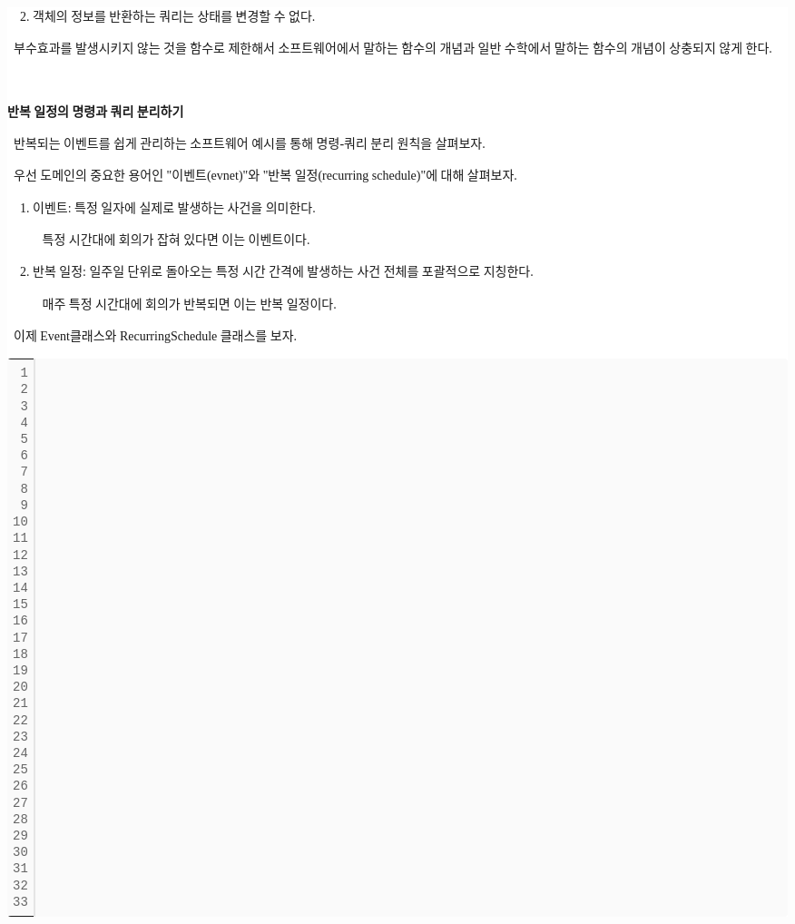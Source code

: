 <p data-ke-size="size16"><span style="font-family: 'Noto Serif KR';">&nbsp; &nbsp; 2. 객체의 정보를 반환하는 쿼리는 상태를 변경할 수 없다.</span></p>
<p data-ke-size="size16"><span style="font-family: 'Noto Serif KR';">&nbsp; 부수효과를 발생시키지 않는 것을 함수로 제한해서 소프트웨어에서 말하는 함수의 개념과 일반 수학에서 말하는 함수의 개념이 상충되지 않게 한다.</span></p>
<p data-ke-size="size16">&nbsp;</p>
<p data-ke-size="size16"><b><span style="font-family: 'Noto Serif KR';">반복 일정의 명령과 쿼리 분리하기</span></b></p>
<p data-ke-size="size16"><b><span style="font-family: 'Noto Serif KR';">&nbsp;&nbsp;</span></b><span style="font-family: 'Noto Serif KR';">반복되는 이벤트를 쉽게 관리하는 소프트웨어 예시를 통해 명령-쿼리 분리 원칙을 살펴보자.</span></p>
<p data-ke-size="size16"><span style="font-family: 'Noto Serif KR';">&nbsp; 우선 도메인의 중요한 용어인 "이벤트(evnet)"와 "반복 일정(recurring schedule)"에 대해 살펴보자.</span><span style="font-family: 'Noto Serif KR';"></span></p>
<p data-ke-size="size16"><span style="font-family: 'Noto Serif KR';">&nbsp; &nbsp; 1. 이벤트: 특정 일자에 실제로 발생하는 사건을 의미한다.</span></p>
<p data-ke-size="size16"><span style="font-family: 'Noto Serif KR';">&nbsp; &nbsp; &nbsp; &nbsp; &nbsp; &nbsp;특정 시간대에 회의가 잡혀 있다면 이는 이벤트이다.</span></p>
<p data-ke-size="size16"><span style="font-family: 'Noto Serif KR';">&nbsp; &nbsp; 2. 반복 일정: 일주일 단위로 돌아오는 특정 시간 간격에 발생하는 사건 전체를 포괄적으로 지칭한다.</span></p>
<p data-ke-size="size16"><span style="font-family: 'Noto Serif KR';">&nbsp; &nbsp; &nbsp; &nbsp; &nbsp; &nbsp;매주 특정 시간대에 회의가 반복되면 이는 반복 일정이다.</span></p>
<p data-ke-size="size16"><span style="font-family: 'Noto Serif KR';">&nbsp; 이제 Event클래스와 RecurringSchedule 클래스를 보자.</span></p>
<div class="colorscripter-code" style="color: #010101; font-family: Consolas, 'Liberation Mono', Menlo, Courier, monospace !important; position: relative !important; overflow: auto;">
<table class="colorscripter-code-table" style="margin: 0; padding: 0; border: none; background-color: #fafafa; border-radius: 4px;" cellspacing="0" cellpadding="0" data-ke-align="alignLeft">
<tbody>
<tr>
<td style="padding: 6px; border-right: 2px solid #e5e5e5;">
<div style="margin: 0; padding: 0; word-break: normal; text-align: right; color: #666; font-family: Consolas, 'Liberation Mono', Menlo, Courier, monospace !important; line-height: 130%;">
<div style="line-height: 130%;">1</div>
<div style="line-height: 130%;">2</div>
<div style="line-height: 130%;">3</div>
<div style="line-height: 130%;">4</div>
<div style="line-height: 130%;">5</div>
<div style="line-height: 130%;">6</div>
<div style="line-height: 130%;">7</div>
<div style="line-height: 130%;">8</div>
<div style="line-height: 130%;">9</div>
<div style="line-height: 130%;">10</div>
<div style="line-height: 130%;">11</div>
<div style="line-height: 130%;">12</div>
<div style="line-height: 130%;">13</div>
<div style="line-height: 130%;">14</div>
<div style="line-height: 130%;">15</div>
<div style="line-height: 130%;">16</div>
<div style="line-height: 130%;">17</div>
<div style="line-height: 130%;">18</div>
<div style="line-height: 130%;">19</div>
<div style="line-height: 130%;">20</div>
<div style="line-height: 130%;">21</div>
<div style="line-height: 130%;">22</div>
<div style="line-height: 130%;">23</div>
<div style="line-height: 130%;">24</div>
<div style="line-height: 130%;">25</div>
<div style="line-height: 130%;">26</div>
<div style="line-height: 130%;">27</div>
<div style="line-height: 130%;">28</div>
<div style="line-height: 130%;">29</div>
<div style="line-height: 130%;">30</div>
<div style="line-height: 130%;">31</div>
<div style="line-height: 130%;">32</div>
<div style="line-height: 130%;">33</div>